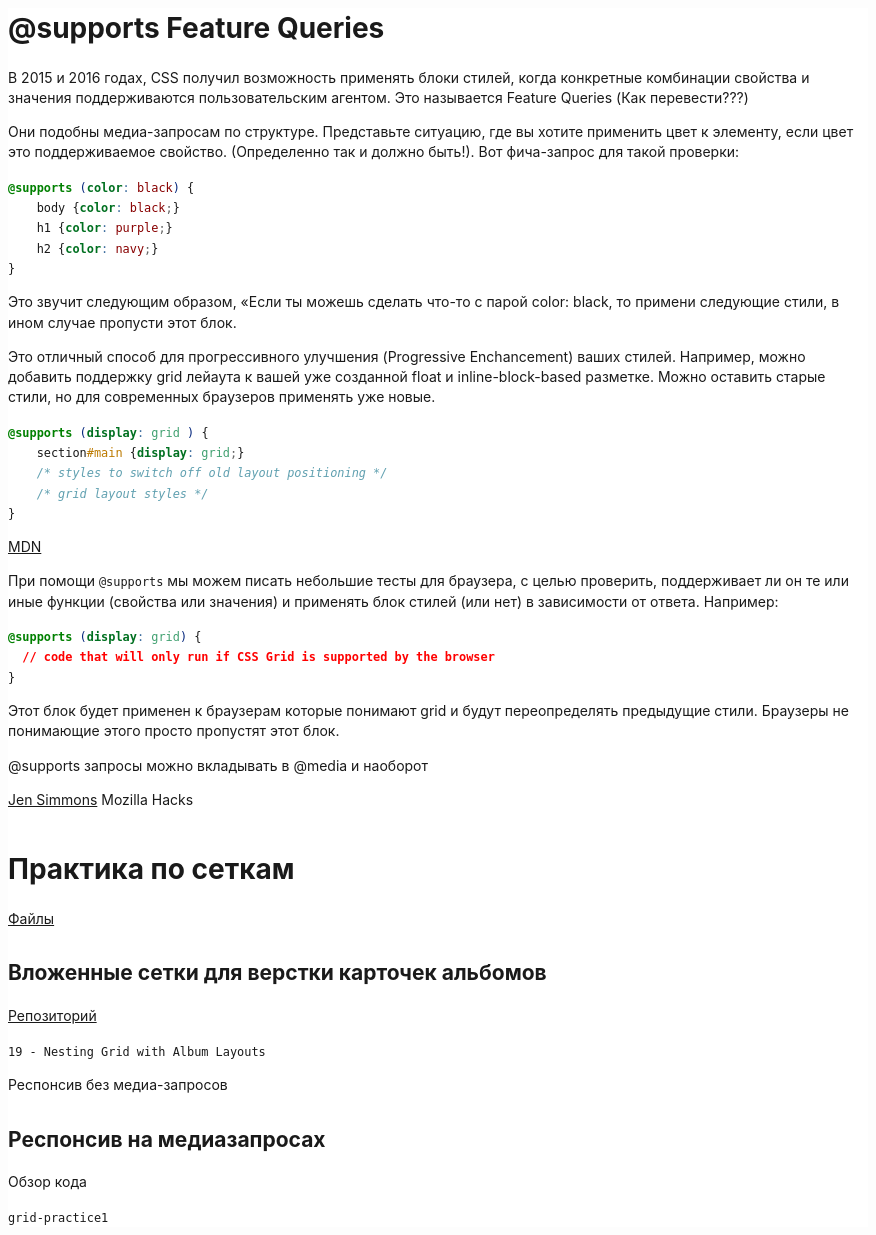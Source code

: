 # @supports Feature Queries

В 2015 и 2016 годах, CSS получил возможность применять блоки стилей, когда конкретные комбинации свойства и значения поддерживаются пользовательским агентом. Это называется Feature Queries (Как перевести???)

Они подобны медиа-запросам по структуре. Представьте ситуацию, где вы хотите применить цвет к элементу, если цвет это поддерживаемое свойство. (Определенно так и должно быть!). Вот фича-запрос для такой проверки:

```css
@supports (color: black) {
    body {color: black;}
    h1 {color: purple;}
    h2 {color: navy;}
}
```

Это звучит следующим образом, «Если ты можешь сделать что-то с парой color: black, то примени следующие стили, в ином случае пропусти этот блок.

Это отличный способ для прогрессивного улучшения (Progressive Enchancement) ваших стилей. Например, можно добавить поддержку grid лейаута к вашей уже созданной float и inline-block-based разметке. Можно оставить старые стили, но для современных браузеров применять уже новые.

```css
@supports (display: grid ) {
    section#main {display: grid;}
    /* styles to switch off old layout positioning */
    /* grid layout styles */
}
```

[MDN](https://developer.mozilla.org/ru/docs/Web/CSS/@supports)

При помощи `@supports` мы можем писать небольшие тесты для браузера, с целью проверить, поддерживает ли он те или иные функции (свойства или значения) и применять блок стилей (или нет) в зависимости от ответа. Например:

```css
@supports (display: grid) {
  // code that will only run if CSS Grid is supported by the browser
}
```

Этот блок будет применен к браузерам которые понимают grid и будут переопределять предыдущие стили. Браузеры не понимающие этого просто пропустят этот блок.

@supports запросы можно вкладывать в @media и наоборот

[Jen Simmons](https://hacks.mozilla.org/2016/08/using-feature-queries-in-css/) Mozilla Hacks

# Практика по сеткам

[Файлы](https://github.com/wesbos/css-grid)

## Вложенные сетки для верстки карточек альбомов

[Репозиторий](https://github.com/wesbos/css-grid)

`19 - Nesting Grid with Album Layouts`

Респонсив без медиа-запросов

## Респонсив на медиазапросах

Обзор кода

`grid-practice1`
